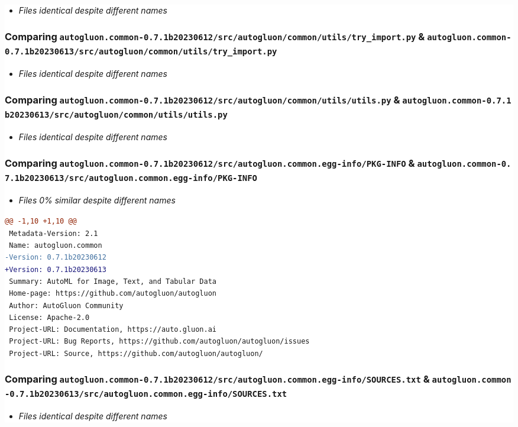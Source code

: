  * *Files identical despite different names*

### Comparing `autogluon.common-0.7.1b20230612/src/autogluon/common/utils/try_import.py` & `autogluon.common-0.7.1b20230613/src/autogluon/common/utils/try_import.py`

 * *Files identical despite different names*

### Comparing `autogluon.common-0.7.1b20230612/src/autogluon/common/utils/utils.py` & `autogluon.common-0.7.1b20230613/src/autogluon/common/utils/utils.py`

 * *Files identical despite different names*

### Comparing `autogluon.common-0.7.1b20230612/src/autogluon.common.egg-info/PKG-INFO` & `autogluon.common-0.7.1b20230613/src/autogluon.common.egg-info/PKG-INFO`

 * *Files 0% similar despite different names*

```diff
@@ -1,10 +1,10 @@
 Metadata-Version: 2.1
 Name: autogluon.common
-Version: 0.7.1b20230612
+Version: 0.7.1b20230613
 Summary: AutoML for Image, Text, and Tabular Data
 Home-page: https://github.com/autogluon/autogluon
 Author: AutoGluon Community
 License: Apache-2.0
 Project-URL: Documentation, https://auto.gluon.ai
 Project-URL: Bug Reports, https://github.com/autogluon/autogluon/issues
 Project-URL: Source, https://github.com/autogluon/autogluon/
```

### Comparing `autogluon.common-0.7.1b20230612/src/autogluon.common.egg-info/SOURCES.txt` & `autogluon.common-0.7.1b20230613/src/autogluon.common.egg-info/SOURCES.txt`

 * *Files identical despite different names*

